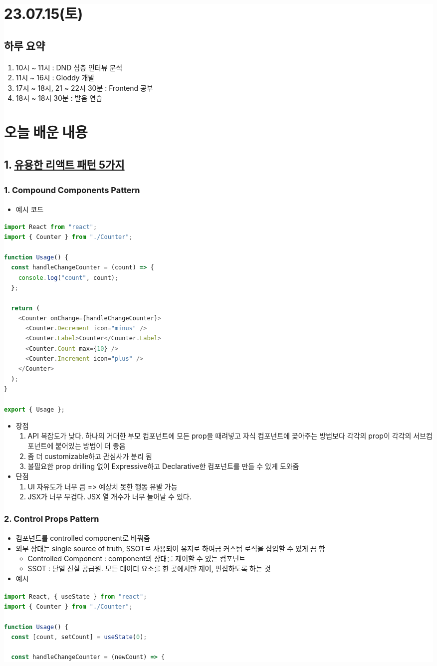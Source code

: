 # 23.07.15(토)

## 하루 요약
1. 10시 ~ 11시 : DND 심층 인터뷰 분석
2. 11시 ~ 16시 : Gloddy 개발
3. 17시 ~ 18시, 21 ~ 22시 30분 : Frontend 공부
4. 18시 ~ 18시 30분 : 발음 연습

# 오늘 배운 내용
## 1. [유용한 리액트 패턴 5가지](https://velog.io/@dnr6054/%EC%9C%A0%EC%9A%A9%ED%95%9C-%EB%A6%AC%EC%95%A1%ED%8A%B8-%ED%8C%A8%ED%84%B4-5%EA%B0%80%EC%A7%80?utm_source=pocket_saves)

### 1. Compound Components Pattern
- 예시 코드
```js
import React from "react";
import { Counter } from "./Counter";

function Usage() {
  const handleChangeCounter = (count) => {
    console.log("count", count);
  };

  return (
    <Counter onChange={handleChangeCounter}>
      <Counter.Decrement icon="minus" />
      <Counter.Label>Counter</Counter.Label>
      <Counter.Count max={10} />
      <Counter.Increment icon="plus" />
    </Counter>
  );
}

export { Usage };
```
- 장점
  1. API 복잡도가 낮다. 하나의 거대한 부모 컴포넌트에 모든 prop을 때려넣고 자식 컴포넌트에 꽂아주는 방법보다 각각의 prop이 각각의 서브컴포넌트에 붙어있는 방법이 더 좋음
  2. 좀 더 customizable하고 관심사가 분리 됨
  3. 불필요한 prop drilling 없이 Expressive하고 Declarative한 컴포넌트를 만들 수 있게 도와줌
- 단점
  1. UI 자유도가 너무 큼 => 예상치 못한 행동 유발 가능
  2. JSX가 너무 무겁다. JSX 열 개수가 너무 늘어날 수 있다. 

### 2. Control Props Pattern
- 컴포넌트를 controlled component로 바꿔줌
- 외부 상태는 single source of truth, SSOT로 사용되어 유저로 하여금 커스텀 로직을 삽입할 수 있게 끔 함
  - Controlled Component : component의 상태를 제어할 수 있는 컴포넌트
  - SSOT : 단일 진실 공급원. 모든 데이터 요소를 한 곳에서만 제어, 편집하도록 하는 것
- 예시
```js
import React, { useState } from "react";
import { Counter } from "./Counter";

function Usage() {
  const [count, setCount] = useState(0);

  const handleChangeCounter = (newCount) => {
```